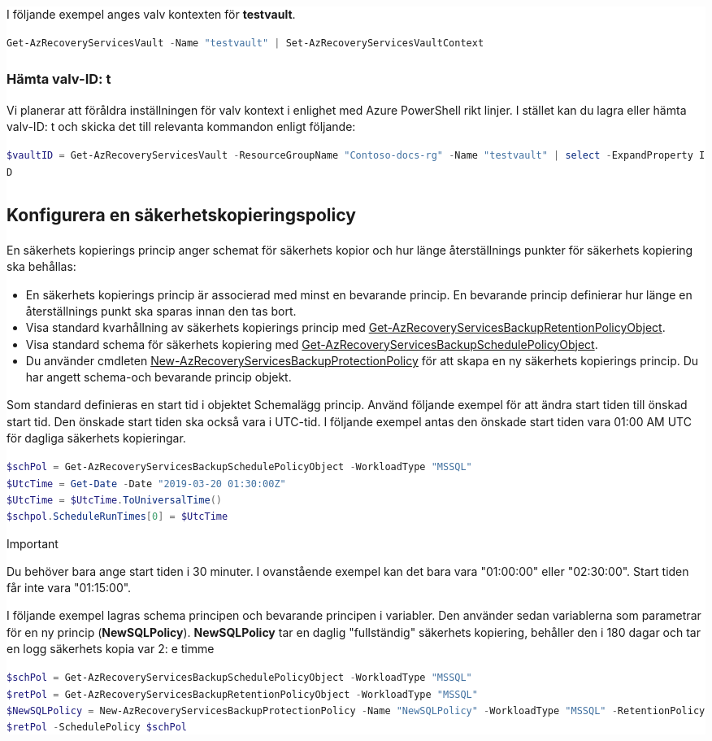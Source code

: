 I följande exempel anges valv kontexten för **testvault**.

```powershell
Get-AzRecoveryServicesVault -Name "testvault" | Set-AzRecoveryServicesVaultContext
```

### <a name="fetch-the-vault-id"></a>Hämta valv-ID: t

Vi planerar att föråldra inställningen för valv kontext i enlighet med Azure PowerShell rikt linjer. I stället kan du lagra eller hämta valv-ID: t och skicka det till relevanta kommandon enligt följande:

```powershell
$vaultID = Get-AzRecoveryServicesVault -ResourceGroupName "Contoso-docs-rg" -Name "testvault" | select -ExpandProperty ID
```

## <a name="configure-a-backup-policy"></a>Konfigurera en säkerhetskopieringspolicy

En säkerhets kopierings princip anger schemat för säkerhets kopior och hur länge återställnings punkter för säkerhets kopiering ska behållas:

* En säkerhets kopierings princip är associerad med minst en bevarande princip. En bevarande princip definierar hur länge en återställnings punkt ska sparas innan den tas bort.
* Visa standard kvarhållning av säkerhets kopierings princip med [Get-AzRecoveryServicesBackupRetentionPolicyObject](/powershell/module/az.recoveryservices/get-azrecoveryservicesbackupretentionpolicyobject).
* Visa standard schema för säkerhets kopiering med [Get-AzRecoveryServicesBackupSchedulePolicyObject](/powershell/module/az.recoveryservices/get-azrecoveryservicesbackupschedulepolicyobject).
* Du använder cmdleten [New-AzRecoveryServicesBackupProtectionPolicy](/powershell/module/az.recoveryservices/set-azrecoveryservicesbackupprotectionpolicy) för att skapa en ny säkerhets kopierings princip. Du har angett schema-och bevarande princip objekt.

Som standard definieras en start tid i objektet Schemalägg princip. Använd följande exempel för att ändra start tiden till önskad start tid. Den önskade start tiden ska också vara i UTC-tid. I följande exempel antas den önskade start tiden vara 01:00 AM UTC för dagliga säkerhets kopieringar.

```powershell
$schPol = Get-AzRecoveryServicesBackupSchedulePolicyObject -WorkloadType "MSSQL"
$UtcTime = Get-Date -Date "2019-03-20 01:30:00Z"
$UtcTime = $UtcTime.ToUniversalTime()
$schpol.ScheduleRunTimes[0] = $UtcTime
```

> [!IMPORTANT]
> Du behöver bara ange start tiden i 30 minuter. I ovanstående exempel kan det bara vara "01:00:00" eller "02:30:00". Start tiden får inte vara "01:15:00".

I följande exempel lagras schema principen och bevarande principen i variabler. Den använder sedan variablerna som parametrar för en ny princip (**NewSQLPolicy**). **NewSQLPolicy** tar en daglig "fullständig" säkerhets kopiering, behåller den i 180 dagar och tar en logg säkerhets kopia var 2: e timme

```powershell
$schPol = Get-AzRecoveryServicesBackupSchedulePolicyObject -WorkloadType "MSSQL"
$retPol = Get-AzRecoveryServicesBackupRetentionPolicyObject -WorkloadType "MSSQL"
$NewSQLPolicy = New-AzRecoveryServicesBackupProtectionPolicy -Name "NewSQLPolicy" -WorkloadType "MSSQL" -RetentionPolicy $retPol -SchedulePolicy $schPol
```

